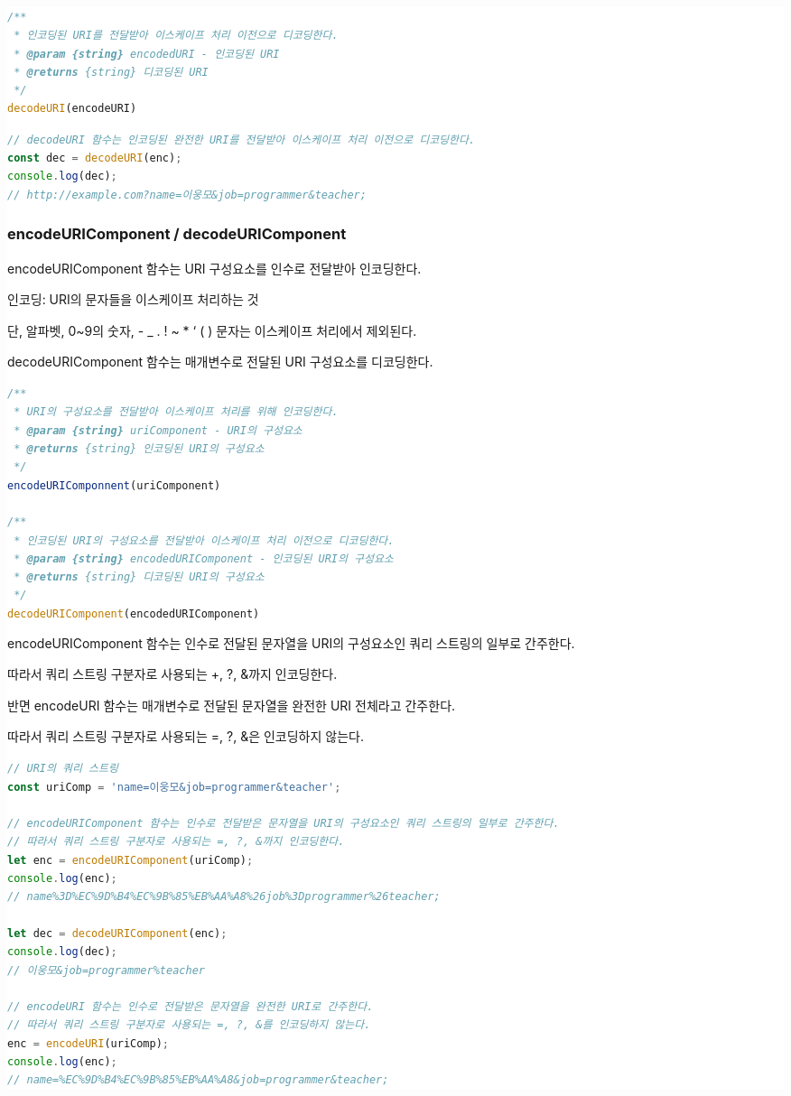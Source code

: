 ```jsx
/**
 * 인코딩된 URI를 전달받아 이스케이프 처리 이전으로 디코딩한다.
 * @param {string} encodedURI - 인코딩된 URI
 * @returns {string} 디코딩된 URI
 */
decodeURI(encodeURI)
```

```jsx
// decodeURI 함수는 인코딩된 완전한 URI를 전달받아 이스케이프 처리 이전으로 디코딩한다.
const dec = decodeURI(enc);
console.log(dec);
// http://example.com?name=이웅모&job=programmer&teacher;
```

### encodeURIComponent / decodeURIComponent

encodeURIComponent 함수는 URI 구성요소를 인수로 전달받아 인코딩한다.

인코딩: URI의 문자들을 이스케이프 처리하는 것

단, 알파벳, 0~9의 숫자, - _ . ! ~ * ‘ ( ) 문자는 이스케이프 처리에서 제외된다.

decodeURIComponent 함수는 매개변수로 전달된 URI 구성요소를 디코딩한다.

```jsx
/**
 * URI의 구성요소를 전달받아 이스케이프 처리를 위해 인코딩한다.
 * @param {string} uriComponent - URI의 구성요소
 * @returns {string} 인코딩된 URI의 구성요소
 */
encodeURIComponnent(uriComponent)

/**
 * 인코딩된 URI의 구성요소를 전달받아 이스케이프 처리 이전으로 디코딩한다.
 * @param {string} encodedURIComponent - 인코딩된 URI의 구성요소
 * @returns {string} 디코딩된 URI의 구성요소
 */
decodeURIComponent(encodedURIComponent)
```

encodeURIComponent 함수는 인수로 전달된 문자열을 URI의 구성요소인 쿼리 스트링의 일부로 간주한다.

따라서 쿼리 스트링 구분자로 사용되는 +, ?, &까지 인코딩한다.

반면 encodeURI 함수는 매개변수로 전달된 문자열을 완전한 URI 전체라고 간주한다.

따라서 쿼리 스트링 구분자로 사용되는 =, ?, &은 인코딩하지 않는다.

```jsx
// URI의 쿼리 스트링
const uriComp = 'name=이웅모&job=programmer&teacher';

// encodeURIComponent 함수는 인수로 전달받은 문자열을 URI의 구성요소인 쿼리 스트링의 일부로 간주한다.
// 따라서 쿼리 스트링 구분자로 사용되는 =, ?, &까지 인코딩한다.
let enc = encodeURIComponent(uriComp);
console.log(enc);
// name%3D%EC%9D%B4%EC%9B%85%EB%AA%A8%26job%3Dprogrammer%26teacher;

let dec = decodeURIComponent(enc);
console.log(dec);
// 이웅모&job=programmer%teacher

// encodeURI 함수는 인수로 전달받은 문자열을 완전한 URI로 간주한다.
// 따라서 쿼리 스트링 구분자로 사용되는 =, ?, &를 인코딩하지 않는다.
enc = encodeURI(uriComp);
console.log(enc);
// name=%EC%9D%B4%EC%9B%85%EB%AA%A8&job=programmer&teacher;

```